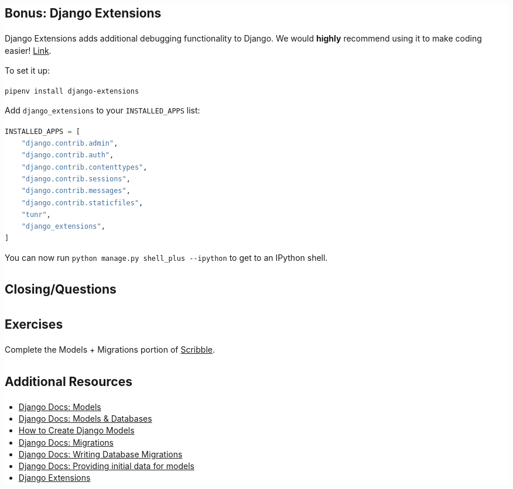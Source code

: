 ## Bonus: Django Extensions

Django Extensions adds additional debugging functionality to Django. We would **highly** recommend using it to make coding easier! [Link](https://github.com/django-extensions/django-extensions).

To set it up:

```bash
pipenv install django-extensions
```

Add `django_extensions` to your `INSTALLED_APPS` list:

```py
INSTALLED_APPS = [
    "django.contrib.admin",
    "django.contrib.auth",
    "django.contrib.contenttypes",
    "django.contrib.sessions",
    "django.contrib.messages",
    "django.contrib.staticfiles",
    "tunr",
    "django_extensions",
]
```

You can now run `python manage.py shell_plus --ipython` to get to an IPython shell.

## Closing/Questions

## Exercises

Complete the Models + Migrations portion of
[Scribble](https://git.generalassemb.ly/sf-wdi-46/scribble-models--migrations).

## Additional Resources

* [Django Docs: Models](https://docs.djangoproject.com/en/2.0/topics/db/models/)
* [Django Docs: Models & Databases](https://docs.djangoproject.com/en/2.0/topics/db/)
* [How to Create Django Models](https://www.digitalocean.com/community/tutorials/how-to-create-django-models)
* [Django Docs: Migrations](https://docs.djangoproject.com/en/2.0/topics/migrations/)
* [Django Docs: Writing Database Migrations](https://docs.djangoproject.com/en/2.0/howto/writing-migrations/)
* [Django Docs: Providing initial data for models](https://docs.djangoproject.com/en/1.11/howto/initial-data/)
* [Django Extensions](https://github.com/django-extensions/django-extensions)